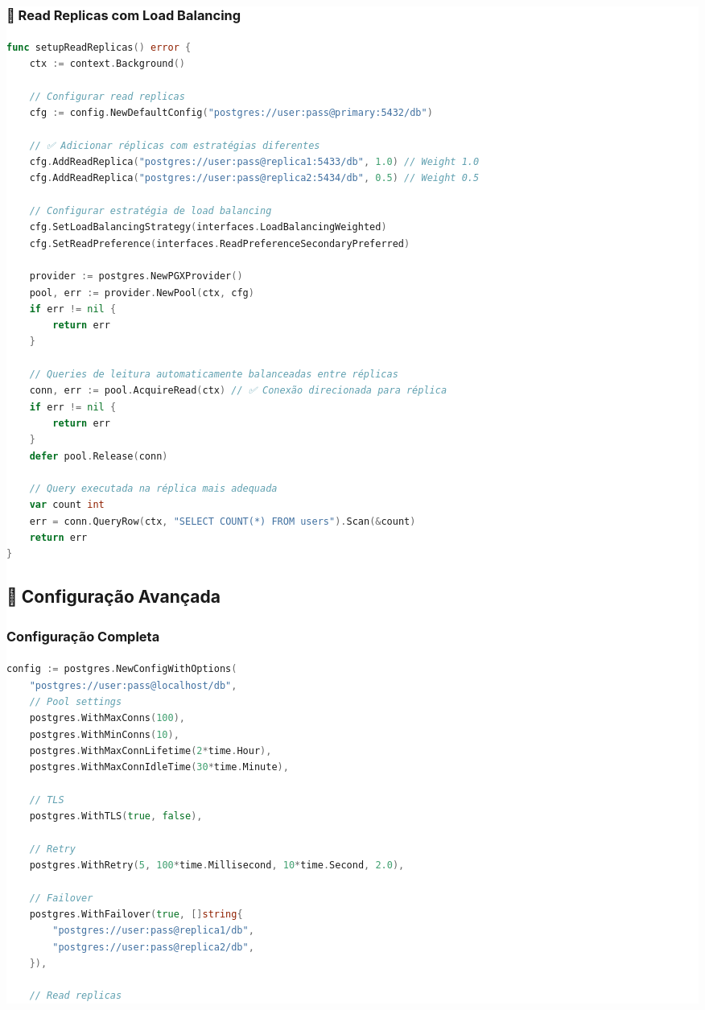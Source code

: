 ### 🔄 Read Replicas com Load Balancing

```go
func setupReadReplicas() error {
    ctx := context.Background()
    
    // Configurar read replicas
    cfg := config.NewDefaultConfig("postgres://user:pass@primary:5432/db")
    
    // ✅ Adicionar réplicas com estratégias diferentes
    cfg.AddReadReplica("postgres://user:pass@replica1:5433/db", 1.0) // Weight 1.0
    cfg.AddReadReplica("postgres://user:pass@replica2:5434/db", 0.5) // Weight 0.5
    
    // Configurar estratégia de load balancing
    cfg.SetLoadBalancingStrategy(interfaces.LoadBalancingWeighted)
    cfg.SetReadPreference(interfaces.ReadPreferenceSecondaryPreferred)
    
    provider := postgres.NewPGXProvider()
    pool, err := provider.NewPool(ctx, cfg)
    if err != nil {
        return err
    }
    
    // Queries de leitura automaticamente balanceadas entre réplicas
    conn, err := pool.AcquireRead(ctx) // ✅ Conexão direcionada para réplica
    if err != nil {
        return err
    }
    defer pool.Release(conn)
    
    // Query executada na réplica mais adequada
    var count int
    err = conn.QueryRow(ctx, "SELECT COUNT(*) FROM users").Scan(&count)
    return err
}
```

## 🔧 Configuração Avançada

### Configuração Completa

```go
config := postgres.NewConfigWithOptions(
    "postgres://user:pass@localhost/db",
    // Pool settings
    postgres.WithMaxConns(100),
    postgres.WithMinConns(10),
    postgres.WithMaxConnLifetime(2*time.Hour),
    postgres.WithMaxConnIdleTime(30*time.Minute),
    
    // TLS
    postgres.WithTLS(true, false),
    
    // Retry
    postgres.WithRetry(5, 100*time.Millisecond, 10*time.Second, 2.0),
    
    // Failover
    postgres.WithFailover(true, []string{
        "postgres://user:pass@replica1/db",
        "postgres://user:pass@replica2/db",
    }),
    
    // Read replicas
```